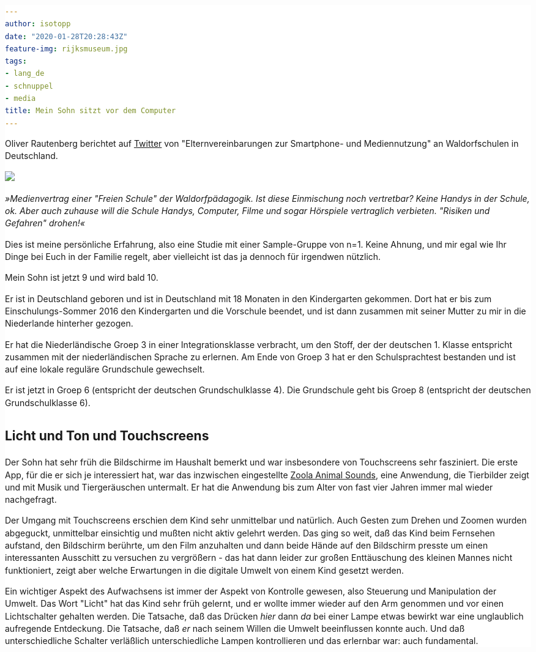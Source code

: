 ```yaml
---
author: isotopp
date: "2020-01-28T20:28:43Z"
feature-img: rijksmuseum.jpg
tags:
- lang_de
- schnuppel
- media
title: Mein Sohn sitzt vor dem Computer
---
```

Oliver Rautenberg berichtet auf [Twitter](https://twitter.com/AnthroBlogger/status/1222112157787131905) von "Elternvereinbarungen zur Smartphone- und Mediennutzung" an Waldorfschulen in Deutschland.

[![](https://blog.koehntopp.info/uploads/2020/01/kind-waldorf.png)](https://twitter.com/AnthroBlogger/status/1222112157787131905)

*»Medienvertrag einer "Freien Schule" der Waldorfpädagogik. Ist diese Einmischung noch vertretbar? Keine Handys in der Schule, ok. Aber auch zuhause will die Schule Handys, Computer, Filme und sogar Hörspiele vertraglich verbieten. "Risiken und Gefahren" drohen!«*

Dies ist meine persönliche Erfahrung, also eine Studie mit einer Sample-Gruppe von n=1. Keine Ahnung, und mir egal wie Ihr Dinge bei Euch in der Familie regelt, aber vielleicht ist das ja dennoch für irgendwen nützlich.

Mein Sohn ist jetzt 9 und wird bald 10.

Er ist in Deutschland geboren und ist in Deutschland mit 18 Monaten in den Kindergarten gekommen. Dort hat er bis zum Einschulungs-Sommer 2016 den Kindergarten und die Vorschule beendet, und ist dann zusammen mit seiner Mutter zu mir in die Niederlande hinterher gezogen.

Er hat die Niederländische Groep 3 in einer Integrationsklasse verbracht, um den Stoff, der der deutschen 1. Klasse entspricht zusammen mit der niederländischen Sprache zu erlernen. Am Ende von Groep 3 hat er den Schulsprachtest bestanden und ist auf eine lokale reguläre Grundschule gewechselt.

Er ist jetzt in Groep 6 (entspricht der deutschen Grundschulklasse 4). Die Grundschule geht bis Groep 8 (entspricht der deutschen Grundschulklasse 6).

## Licht und Ton und Touchscreens

Der Sohn hat sehr früh die Bildschirme im Haushalt bemerkt und war insbesondere von Touchscreens sehr fasziniert. Die erste App, für die er sich je interessiert hat, war das inzwischen eingestellte [Zoola Animal Sounds](https://play.google.com/store/apps/details?id=com.zoola.full), eine Anwendung, die Tierbilder zeigt und mit Musik und Tiergeräuschen untermalt. Er hat die Anwendung bis zum Alter von fast vier Jahren immer mal wieder nachgefragt.

Der Umgang mit Touchscreens erschien dem Kind sehr unmittelbar und natürlich. Auch Gesten zum Drehen und Zoomen wurden abgeguckt, unmittelbar einsichtig und mußten nicht aktiv gelehrt werden. Das ging so weit, daß das Kind beim Fernsehen aufstand, den Bildschirm berührte, um den Film anzuhalten und dann beide Hände auf den Bildschirm presste um einen interessanten Ausschitt zu versuchen zu vergrößern - das hat dann leider zur großen Enttäuschung des kleinen Mannes nicht funktioniert, zeigt aber welche Erwartungen in die digitale Umwelt von einem Kind gesetzt werden.

Ein wichtiger Aspekt des Aufwachsens ist immer der Aspekt von Kontrolle gewesen, also Steuerung und Manipulation der Umwelt. Das Wort "Licht" hat das Kind sehr früh gelernt, und er wollte immer wieder auf den Arm genommen und vor einen Lichtschalter gehalten werden. Die Tatsache, daß das Drücken *hier* dann *da* bei einer Lampe etwas bewirkt war eine unglaublich aufregende Entdeckung. Die Tatsache, daß *er* nach seinem Willen die Umwelt beeinflussen konnte auch. Und daß unterschiedliche Schalter verläßlich unterschiedliche Lampen kontrollieren und das erlernbar war: auch fundamental.
